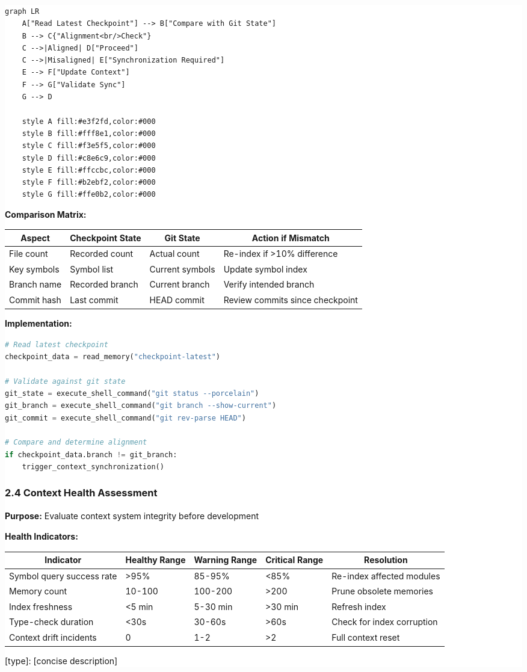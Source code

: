 ```mermaid
graph LR
    A["Read Latest Checkpoint"] --> B["Compare with Git State"]
    B --> C{"Alignment<br/>Check"}
    C -->|Aligned| D["Proceed"]
    C -->|Misaligned| E["Synchronization Required"]
    E --> F["Update Context"]
    F --> G["Validate Sync"]
    G --> D

    style A fill:#e3f2fd,color:#000
    style B fill:#fff8e1,color:#000
    style C fill:#f3e5f5,color:#000
    style D fill:#c8e6c9,color:#000
    style E fill:#ffccbc,color:#000
    style F fill:#b2ebf2,color:#000
    style G fill:#ffe0b2,color:#000
```

**Comparison Matrix:**

| Aspect | Checkpoint State | Git State | Action if Mismatch |
|--------|------------------|-----------|-------------------|
| File count | Recorded count | Actual count | Re-index if >10% difference |
| Key symbols | Symbol list | Current symbols | Update symbol index |
| Branch name | Recorded branch | Current branch | Verify intended branch |
| Commit hash | Last commit | HEAD commit | Review commits since checkpoint |

**Implementation:**

```python
# Read latest checkpoint
checkpoint_data = read_memory("checkpoint-latest")

# Validate against git state
git_state = execute_shell_command("git status --porcelain")
git_branch = execute_shell_command("git branch --show-current")
git_commit = execute_shell_command("git rev-parse HEAD")

# Compare and determine alignment
if checkpoint_data.branch != git_branch:
    trigger_context_synchronization()
```

### 2.4 Context Health Assessment

**Purpose:** Evaluate context system integrity before development

**Health Indicators:**

| Indicator | Healthy Range | Warning Range | Critical Range | Resolution |
|-----------|---------------|---------------|----------------|------------|
| Symbol query success rate | >95% | 85-95% | <85% | Re-index affected modules |
| Memory count | 10-100 | 100-200 | >200 | Prune obsolete memories |
| Index freshness | <5 min | 5-30 min | >30 min | Refresh index |
| Type-check duration | <30s | 30-60s | >60s | Check for index corruption |
| Context drift incidents | 0 | 1-2 | >2 | Full context reset |


[type]: [concise description]